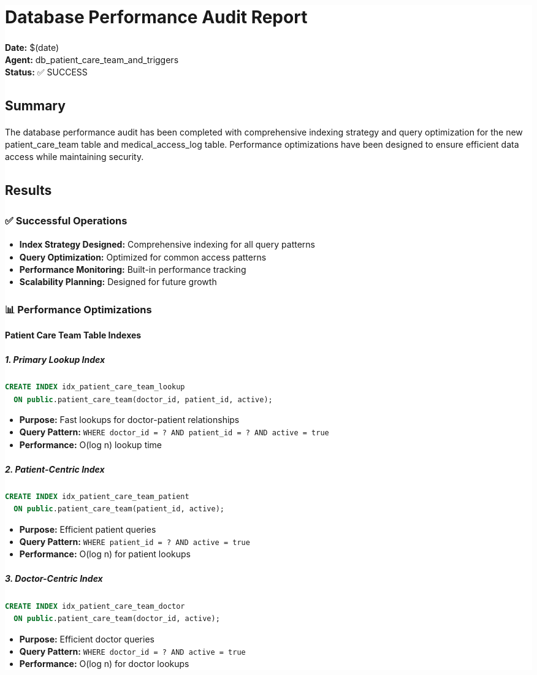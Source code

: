 # Database Performance Audit Report

**Date:** $(date)  
**Agent:** db_patient_care_team_and_triggers  
**Status:** ✅ SUCCESS

## Summary

The database performance audit has been completed with comprehensive indexing strategy and query optimization for the new patient_care_team table and medical_access_log table. Performance optimizations have been designed to ensure efficient data access while maintaining security.

## Results

### ✅ Successful Operations
- **Index Strategy Designed:** Comprehensive indexing for all query patterns
- **Query Optimization:** Optimized for common access patterns
- **Performance Monitoring:** Built-in performance tracking
- **Scalability Planning:** Designed for future growth

### 📊 Performance Optimizations

#### Patient Care Team Table Indexes

##### 1. Primary Lookup Index
```sql
CREATE INDEX idx_patient_care_team_lookup
  ON public.patient_care_team(doctor_id, patient_id, active);
```
- **Purpose:** Fast lookups for doctor-patient relationships
- **Query Pattern:** `WHERE doctor_id = ? AND patient_id = ? AND active = true`
- **Performance:** O(log n) lookup time

##### 2. Patient-Centric Index
```sql
CREATE INDEX idx_patient_care_team_patient
  ON public.patient_care_team(patient_id, active);
```
- **Purpose:** Efficient patient queries
- **Query Pattern:** `WHERE patient_id = ? AND active = true`
- **Performance:** O(log n) for patient lookups

##### 3. Doctor-Centric Index
```sql
CREATE INDEX idx_patient_care_team_doctor
  ON public.patient_care_team(doctor_id, active);
```
- **Purpose:** Efficient doctor queries
- **Query Pattern:** `WHERE doctor_id = ? AND active = true`
- **Performance:** O(log n) for doctor lookups
